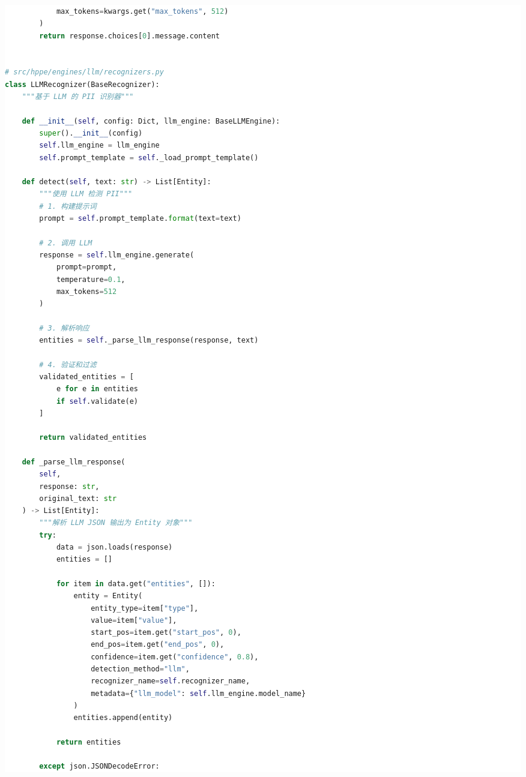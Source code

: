 ```python
            max_tokens=kwargs.get("max_tokens", 512)
        )
        return response.choices[0].message.content


# src/hppe/engines/llm/recognizers.py
class LLMRecognizer(BaseRecognizer):
    """基于 LLM 的 PII 识别器"""

    def __init__(self, config: Dict, llm_engine: BaseLLMEngine):
        super().__init__(config)
        self.llm_engine = llm_engine
        self.prompt_template = self._load_prompt_template()

    def detect(self, text: str) -> List[Entity]:
        """使用 LLM 检测 PII"""
        # 1. 构建提示词
        prompt = self.prompt_template.format(text=text)

        # 2. 调用 LLM
        response = self.llm_engine.generate(
            prompt=prompt,
            temperature=0.1,
            max_tokens=512
        )

        # 3. 解析响应
        entities = self._parse_llm_response(response, text)

        # 4. 验证和过滤
        validated_entities = [
            e for e in entities
            if self.validate(e)
        ]

        return validated_entities

    def _parse_llm_response(
        self,
        response: str,
        original_text: str
    ) -> List[Entity]:
        """解析 LLM JSON 输出为 Entity 对象"""
        try:
            data = json.loads(response)
            entities = []

            for item in data.get("entities", []):
                entity = Entity(
                    entity_type=item["type"],
                    value=item["value"],
                    start_pos=item.get("start_pos", 0),
                    end_pos=item.get("end_pos", 0),
                    confidence=item.get("confidence", 0.8),
                    detection_method="llm",
                    recognizer_name=self.recognizer_name,
                    metadata={"llm_model": self.llm_engine.model_name}
                )
                entities.append(entity)

            return entities

        except json.JSONDecodeError:
```